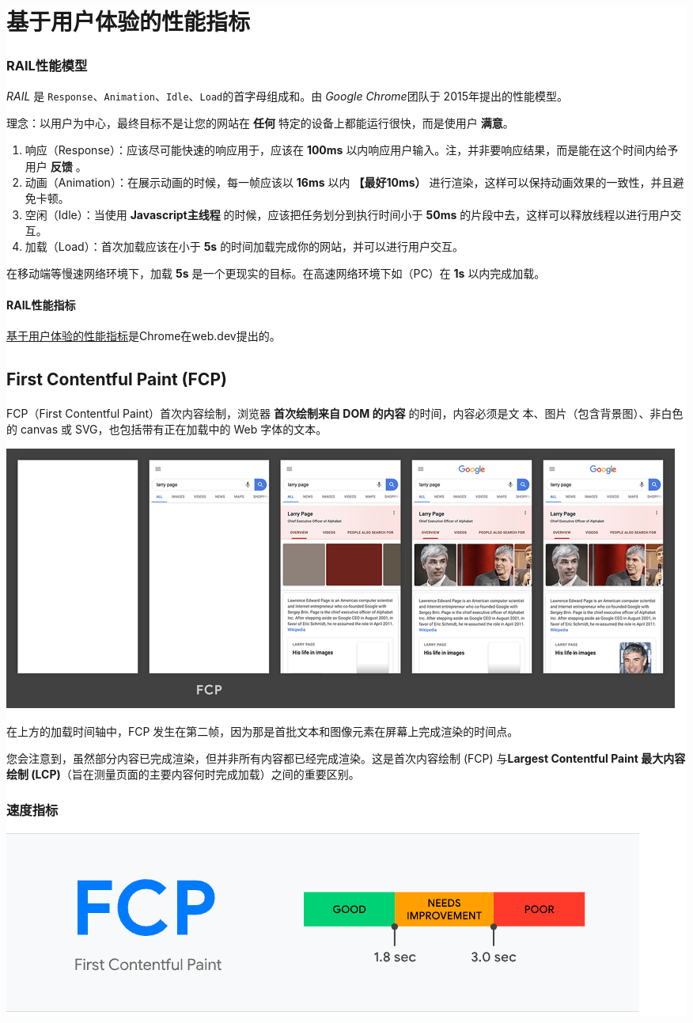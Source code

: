 # 基于用户体验的性能指标

### RAIL性能模型

*RAIL* 是 `Response`、`Animation`、`Idle`、`Load`的首字母组成和。由 *Google Chrome*团队于 2015年提出的性能模型。

理念：以用户为中心，最终目标不是让您的网站在 **任何** 特定的设备上都能运行很快，而是使用户 **满意**。

1. 响应（Response）：应该尽可能快速的响应用于，应该在 **100ms** 以内响应用户输入。注，并非要响应结果，而是能在这个时间内给予用户 **反馈** 。
2. 动画（Animation）：在展示动画的时候，每一帧应该以 **16ms** 以内 **【最好10ms）** 进行渲染，这样可以保持动画效果的一致性，并且避免卡顿。
3. 空闲（Idle）：当使用 **Javascript主线程** 的时候，应该把任务划分到执行时间小于 **50ms** 的片段中去，这样可以释放线程以进行用户交互。
4. 加载（Load）：首次加载应该在小于 **5s** 的时间加载完成你的网站，并可以进行用户交互。

在移动端等慢速网络环境下，加载 **5s** 是一个更现实的目标。在高速网络环境下如（PC）在 **1s** 以内完成加载。

#### RAIL性能指标

[基于用户体验的性能指标](https://web.dev/metrics)是Chrome在web.dev提出的。

## First Contentful Paint (FCP)
FCP（First Contentful Paint）⾸次内容绘制，浏览器 **⾸次绘制来⾃ DOM 的内容** 的时间，内容必须是⽂ 本、图⽚（包含背景图）、⾮⽩⾊的 canvas 或 SVG，也包括带有正在加载中的 Web 字体的⽂本。

![fcp](前端性能优化.assets/fcp.png)

在上方的加载时间轴中，FCP 发生在第二帧，因为那是首批文本和图像元素在屏幕上完成渲染的时间点。

您会注意到，虽然部分内容已完成渲染，但并非所有内容都已经完成渲染。这是首次内容绘制 (FCP) 与**Largest Contentful Paint 最大内容绘制 (LCP)**（旨在测量页面的主要内容何时完成加载）之间的重要区别。

### 速度指标

![fcp-metrics](前端性能优化.assets/fcp-metrics.png)
